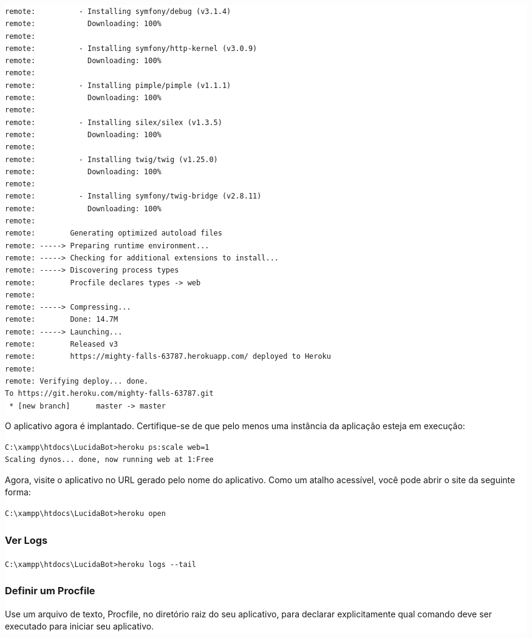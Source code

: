 	remote:          - Installing symfony/debug (v3.1.4)
	remote:            Downloading: 100%
	remote:
	remote:          - Installing symfony/http-kernel (v3.0.9)
	remote:            Downloading: 100%
	remote:
	remote:          - Installing pimple/pimple (v1.1.1)
	remote:            Downloading: 100%
	remote:
	remote:          - Installing silex/silex (v1.3.5)
	remote:            Downloading: 100%
	remote:
	remote:          - Installing twig/twig (v1.25.0)
	remote:            Downloading: 100%
	remote:
	remote:          - Installing symfony/twig-bridge (v2.8.11)
	remote:            Downloading: 100%
	remote:
	remote:        Generating optimized autoload files
	remote: -----> Preparing runtime environment...
	remote: -----> Checking for additional extensions to install...
	remote: -----> Discovering process types
	remote:        Procfile declares types -> web
	remote:
	remote: -----> Compressing...
	remote:        Done: 14.7M
	remote: -----> Launching...
	remote:        Released v3
	remote:        https://mighty-falls-63787.herokuapp.com/ deployed to Heroku
	remote:
	remote: Verifying deploy... done.
	To https://git.heroku.com/mighty-falls-63787.git
	 * [new branch]      master -> master


O aplicativo agora é implantado. Certifique-se de que pelo menos uma instância da aplicação esteja em execução:

	C:\xampp\htdocs\LucidaBot>heroku ps:scale web=1
	Scaling dynos... done, now running web at 1:Free

Agora, visite o aplicativo no URL gerado pelo nome do aplicativo. Como um atalho acessível, você pode abrir o site da seguinte forma:

	C:\xampp\htdocs\LucidaBot>heroku open

### Ver Logs

	C:\xampp\htdocs\LucidaBot>heroku logs --tail	

### Definir um Procfile	

Use um arquivo de texto, Procfile, no diretório raiz do seu aplicativo, para declarar explicitamente qual comando deve ser executado para iniciar seu aplicativo.
